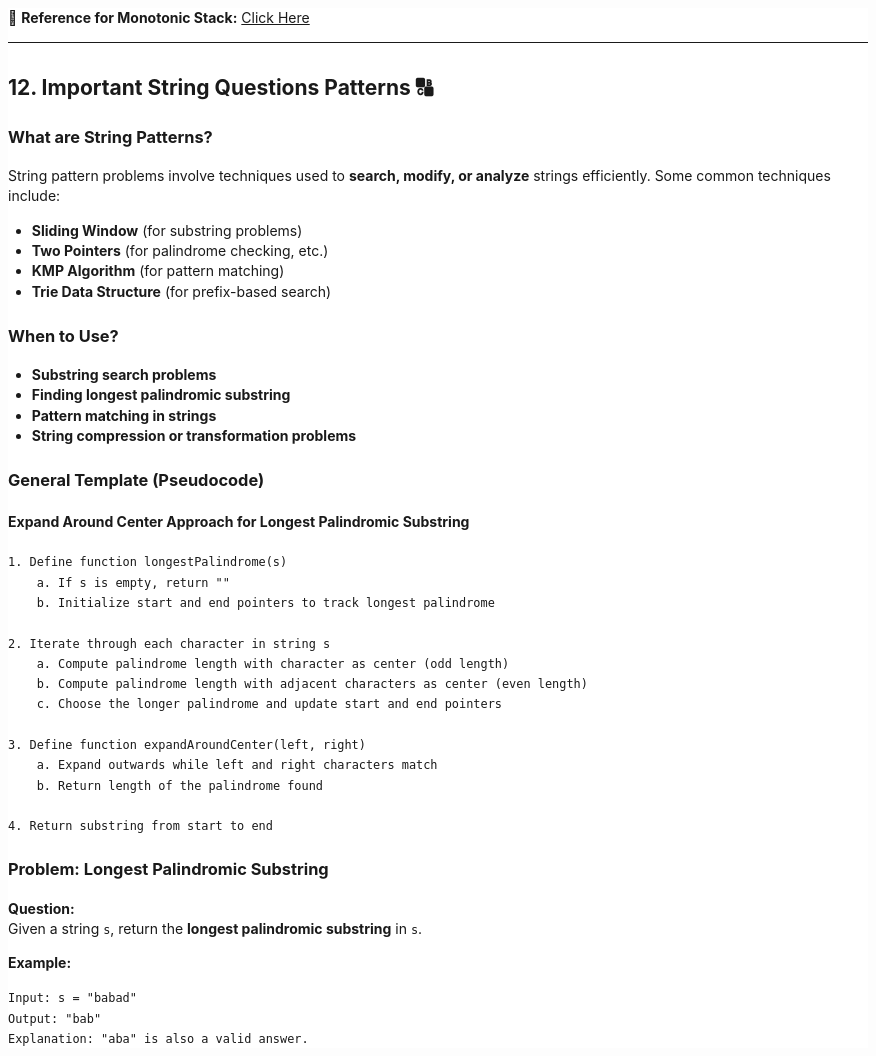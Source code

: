 
🔗 **Reference for Monotonic Stack:** [Click Here](https://leetcode.com/discuss/general-discussion/528013/monotonic-stack-explained-using-visuals)  

---

## **12. Important String Questions Patterns** 🔠  

### **What are String Patterns?**  
String pattern problems involve techniques used to **search, modify, or analyze** strings efficiently. Some common techniques include:  
- **Sliding Window** (for substring problems)  
- **Two Pointers** (for palindrome checking, etc.)  
- **KMP Algorithm** (for pattern matching)  
- **Trie Data Structure** (for prefix-based search)  

### **When to Use?**  
- **Substring search problems**  
- **Finding longest palindromic substring**  
- **Pattern matching in strings**  
- **String compression or transformation problems**  

### **General Template (Pseudocode)**
#### **Expand Around Center Approach for Longest Palindromic Substring**
```plaintext
1. Define function longestPalindrome(s)
    a. If s is empty, return ""
    b. Initialize start and end pointers to track longest palindrome

2. Iterate through each character in string s
    a. Compute palindrome length with character as center (odd length)
    b. Compute palindrome length with adjacent characters as center (even length)
    c. Choose the longer palindrome and update start and end pointers

3. Define function expandAroundCenter(left, right)
    a. Expand outwards while left and right characters match
    b. Return length of the palindrome found

4. Return substring from start to end
```


### **Problem: Longest Palindromic Substring**  
**Question:**  
Given a string `s`, return the **longest palindromic substring** in `s`.

**Example:**  
```
Input: s = "babad"
Output: "bab"
Explanation: "aba" is also a valid answer.
```
